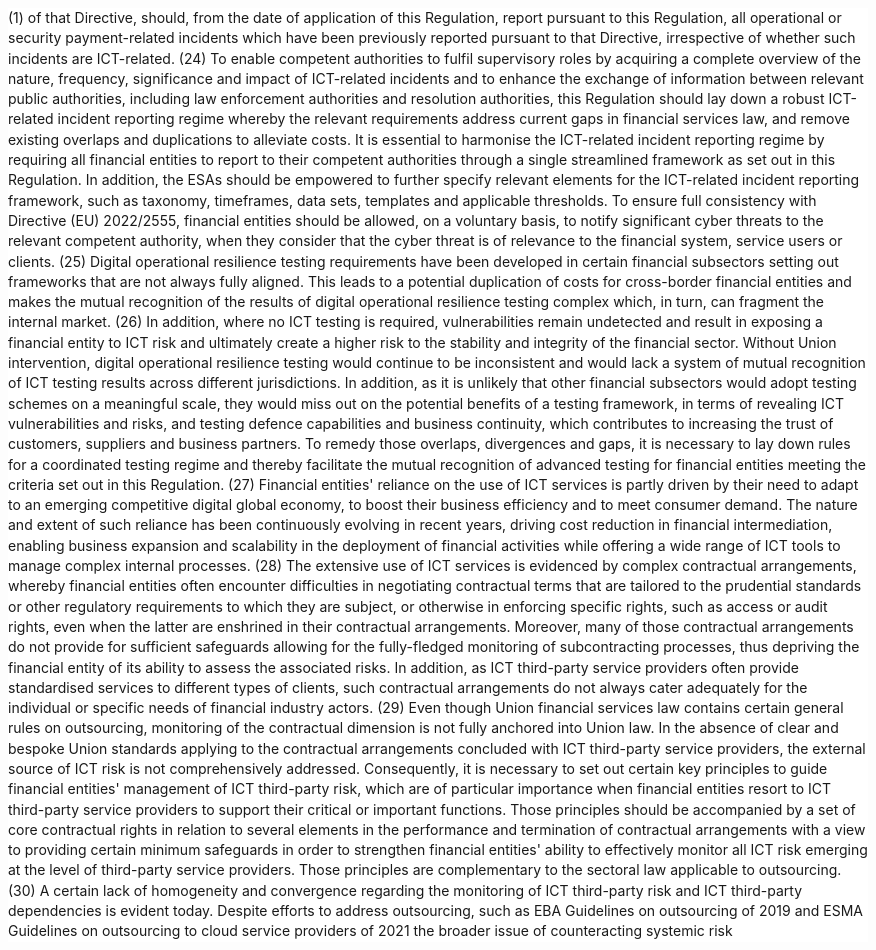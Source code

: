(1) of that Directive, should, from the date of application of this Regulation, report pursuant to this Regulation, all operational or security payment-related incidents which have been previously reported pursuant to that Directive, irrespective of whether such incidents are ICT-related. (24) To enable competent authorities to fulfil supervisory roles by acquiring a complete overview of the nature, frequency, significance and impact of ICT-related incidents and to enhance the exchange of information between relevant public authorities, including law enforcement authorities and resolution authorities, this Regulation should lay down a robust ICT-related incident reporting regime whereby the relevant requirements address current gaps in financial services law, and remove existing overlaps and duplications to alleviate costs. It is essential to harmonise the ICT-related incident reporting regime by requiring all financial entities to report to their competent authorities through a single streamlined framework as set out in this Regulation. In addition, the ESAs should be empowered to further specify relevant elements for the ICT-related incident reporting framework, such as taxonomy, timeframes, data sets, templates and applicable thresholds. To ensure full consistency with Directive (EU) 2022/2555, financial entities should be allowed, on a voluntary basis, to notify significant cyber threats to the relevant competent authority, when they consider that the cyber threat is of relevance to the financial system, service users or clients. (25) Digital operational resilience testing requirements have been developed in certain financial subsectors setting out frameworks that are not always fully aligned. This leads to a potential duplication of costs for cross-border financial entities and makes the mutual recognition of the results of digital operational resilience testing complex which, in turn, can fragment the internal market. (26) In addition, where no ICT testing is required, vulnerabilities remain undetected and result in exposing a financial entity to ICT risk and ultimately create a higher risk to the stability and integrity of the financial sector. Without Union intervention, digital operational resilience testing would continue to be inconsistent and would lack a system of mutual recognition of ICT testing results across different jurisdictions. In addition, as it is unlikely that other financial subsectors would adopt testing schemes on a meaningful scale, they would miss out on the potential benefits of a testing framework, in terms of revealing ICT vulnerabilities and risks, and testing defence capabilities and business continuity, which contributes to increasing the trust of customers, suppliers and business partners. To remedy those overlaps, divergences and gaps, it is necessary to lay down rules for a coordinated testing regime and thereby facilitate the mutual recognition of advanced testing for financial entities meeting the criteria set out in this Regulation. (27) Financial entities' reliance on the use of ICT services is partly driven by their need to adapt to an emerging competitive digital global economy, to boost their business efficiency and to meet consumer demand. The nature and extent of such reliance has been continuously evolving in recent years, driving cost reduction in financial intermediation, enabling business expansion and scalability in the deployment of financial activities while offering a wide range of ICT tools to manage complex internal processes. (28) The extensive use of ICT services is evidenced by complex contractual arrangements, whereby financial entities often encounter difficulties in negotiating contractual terms that are tailored to the prudential standards or other regulatory requirements to which they are subject, or otherwise in enforcing specific rights, such as access or audit rights, even when the latter are enshrined in their contractual arrangements. Moreover, many of those contractual arrangements do not provide for sufficient safeguards allowing for the fully-fledged monitoring of subcontracting processes, thus depriving the financial entity of its ability to assess the associated risks. In addition, as ICT third-party service providers often provide standardised services to different types of clients, such contractual arrangements do not always cater adequately for the individual or specific needs of financial industry actors. (29) Even though Union financial services law contains certain general rules on outsourcing, monitoring of the contractual dimension is not fully anchored into Union law. In the absence of clear and bespoke Union standards applying to the contractual arrangements concluded with ICT third-party service providers, the external source of ICT risk is not comprehensively addressed. Consequently, it is necessary to set out certain key principles to guide financial entities' management of ICT third-party risk, which are of particular importance when financial entities resort to ICT third-party service providers to support their critical or important functions. Those principles should be accompanied by a set of core contractual rights in relation to several elements in the performance and termination of contractual arrangements with a view to providing certain minimum safeguards in order to strengthen financial entities' ability to effectively monitor all ICT risk emerging at the level of third-party service providers. Those principles are complementary to the sectoral law applicable to outsourcing. (30) A certain lack of homogeneity and convergence regarding the monitoring of ICT third-party risk and ICT third-party dependencies is evident today. Despite efforts to address outsourcing, such as EBA Guidelines on outsourcing of 2019 and ESMA Guidelines on outsourcing to cloud service providers of 2021 the broader issue of counteracting systemic risk